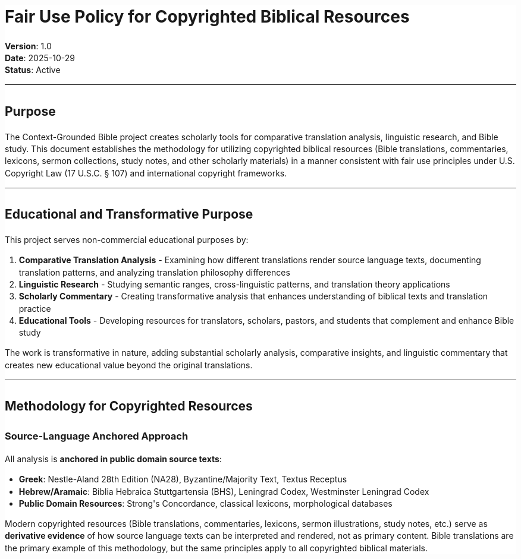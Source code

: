 # Fair Use Policy for Copyrighted Biblical Resources

**Version**: 1.0  
**Date**: 2025-10-29  
**Status**: Active

---

## Purpose

The Context-Grounded Bible project creates scholarly tools for comparative translation analysis, linguistic research, and Bible study. This document establishes the methodology for utilizing copyrighted biblical resources (Bible translations, commentaries, lexicons, sermon collections, study notes, and other scholarly materials) in a manner consistent with fair use principles under U.S. Copyright Law (17 U.S.C. § 107) and international copyright frameworks.

---

## Educational and Transformative Purpose

This project serves non-commercial educational purposes by:

1. **Comparative Translation Analysis** - Examining how different translations render source language texts, documenting translation patterns, and analyzing translation philosophy differences
2. **Linguistic Research** - Studying semantic ranges, cross-linguistic patterns, and translation theory applications
3. **Scholarly Commentary** - Creating transformative analysis that enhances understanding of biblical texts and translation practice
4. **Educational Tools** - Developing resources for translators, scholars, pastors, and students that complement and enhance Bible study

The work is transformative in nature, adding substantial scholarly analysis, comparative insights, and linguistic commentary that creates new educational value beyond the original translations.

---

## Methodology for Copyrighted Resources

### Source-Language Anchored Approach

All analysis is **anchored in public domain source texts**:

- **Greek**: Nestle-Aland 28th Edition (NA28), Byzantine/Majority Text, Textus Receptus
- **Hebrew/Aramaic**: Biblia Hebraica Stuttgartensia (BHS), Leningrad Codex, Westminster Leningrad Codex
- **Public Domain Resources**: Strong's Concordance, classical lexicons, morphological databases

Modern copyrighted resources (Bible translations, commentaries, lexicons, sermon illustrations, study notes, etc.) serve as **derivative evidence** of how source language texts can be interpreted and rendered, not as primary content. Bible translations are the primary example of this methodology, but the same principles apply to all copyrighted biblical materials.
